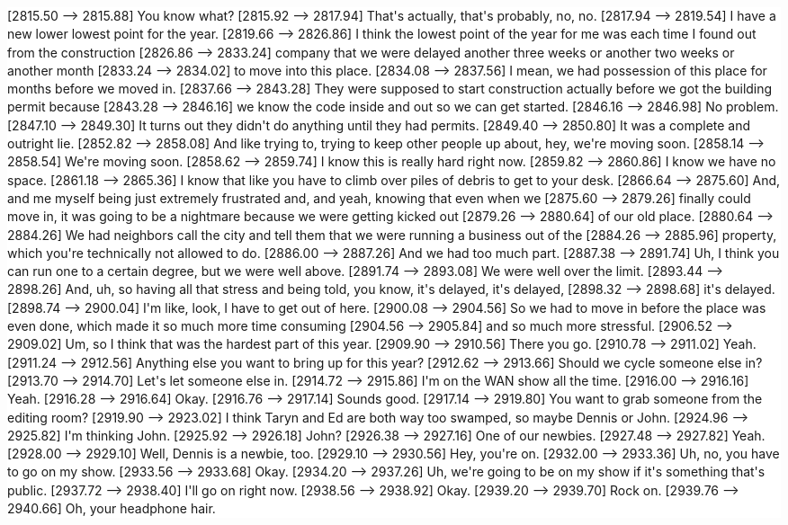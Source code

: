 [2815.50 --> 2815.88]  You know what?
[2815.92 --> 2817.94]  That's actually, that's probably, no, no.
[2817.94 --> 2819.54]  I have a new lower lowest point for the year.
[2819.66 --> 2826.86]  I think the lowest point of the year for me was each time I found out from the construction
[2826.86 --> 2833.24]  company that we were delayed another three weeks or another two weeks or another month
[2833.24 --> 2834.02]  to move into this place.
[2834.08 --> 2837.56]  I mean, we had possession of this place for months before we moved in.
[2837.66 --> 2843.28]  They were supposed to start construction actually before we got the building permit because
[2843.28 --> 2846.16]  we know the code inside and out so we can get started.
[2846.16 --> 2846.98]  No problem.
[2847.10 --> 2849.30]  It turns out they didn't do anything until they had permits.
[2849.40 --> 2850.80]  It was a complete and outright lie.
[2852.82 --> 2858.08]  And like trying to, trying to keep other people up about, hey, we're moving soon.
[2858.14 --> 2858.54]  We're moving soon.
[2858.62 --> 2859.74]  I know this is really hard right now.
[2859.82 --> 2860.86]  I know we have no space.
[2861.18 --> 2865.36]  I know that like you have to climb over piles of debris to get to your desk.
[2866.64 --> 2875.60]  And, and me myself being just extremely frustrated and, and yeah, knowing that even when we
[2875.60 --> 2879.26]  finally could move in, it was going to be a nightmare because we were getting kicked out
[2879.26 --> 2880.64]  of our old place.
[2880.64 --> 2884.26]  We had neighbors call the city and tell them that we were running a business out of the
[2884.26 --> 2885.96]  property, which you're technically not allowed to do.
[2886.00 --> 2887.26]  And we had too much part.
[2887.38 --> 2891.74]  Uh, I think you can run one to a certain degree, but we were well above.
[2891.74 --> 2893.08]  We were well over the limit.
[2893.44 --> 2898.26]  And, uh, so having all that stress and being told, you know, it's delayed, it's delayed,
[2898.32 --> 2898.68]  it's delayed.
[2898.74 --> 2900.04]  I'm like, look, I have to get out of here.
[2900.08 --> 2904.56]  So we had to move in before the place was even done, which made it so much more time consuming
[2904.56 --> 2905.84]  and so much more stressful.
[2906.52 --> 2909.02]  Um, so I think that was the hardest part of this year.
[2909.90 --> 2910.56]  There you go.
[2910.78 --> 2911.02]  Yeah.
[2911.24 --> 2912.56]  Anything else you want to bring up for this year?
[2912.62 --> 2913.66]  Should we cycle someone else in?
[2913.70 --> 2914.70]  Let's let someone else in.
[2914.72 --> 2915.86]  I'm on the WAN show all the time.
[2916.00 --> 2916.16]  Yeah.
[2916.28 --> 2916.64]  Okay.
[2916.76 --> 2917.14]  Sounds good.
[2917.14 --> 2919.80]  You want to grab someone from the editing room?
[2919.90 --> 2923.02]  I think Taryn and Ed are both way too swamped, so maybe Dennis or John.
[2924.96 --> 2925.82]  I'm thinking John.
[2925.92 --> 2926.18]  John?
[2926.38 --> 2927.16]  One of our newbies.
[2927.48 --> 2927.82]  Yeah.
[2928.00 --> 2929.10]  Well, Dennis is a newbie, too.
[2929.10 --> 2930.56]  Hey, you're on.
[2932.00 --> 2933.36]  Uh, no, you have to go on my show.
[2933.56 --> 2933.68]  Okay.
[2934.20 --> 2937.26]  Uh, we're going to be on my show if it's something that's public.
[2937.72 --> 2938.40]  I'll go on right now.
[2938.56 --> 2938.92]  Okay.
[2939.20 --> 2939.70]  Rock on.
[2939.76 --> 2940.66]  Oh, your headphone hair.